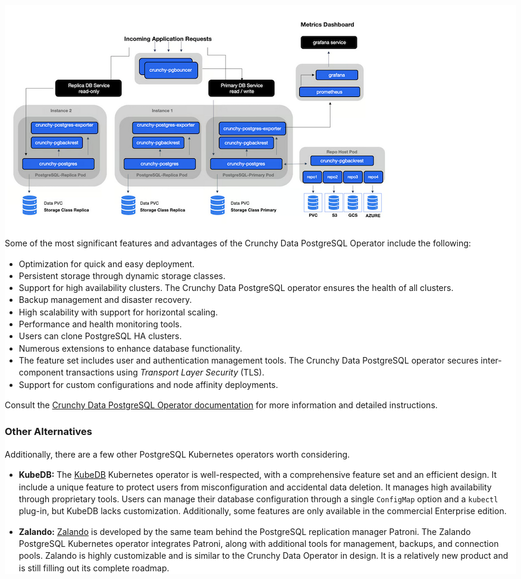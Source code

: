 ![The Crunchy Data PostgreSQL Operator architecture](PGO-architecture.png)

Some of the most significant features and advantages of the Crunchy Data PostgreSQL Operator include the following:

- Optimization for quick and easy deployment.
- Persistent storage through dynamic storage classes.
- Support for high availability clusters. The Crunchy Data PostgreSQL operator ensures the health of all clusters.
- Backup management and disaster recovery.
- High scalability with support for horizontal scaling.
- Performance and health monitoring tools.
- Users can clone PostgreSQL HA clusters.
- Numerous extensions to enhance database functionality.
- The feature set includes user and authentication management tools. The Crunchy Data PostgreSQL operator secures inter-component transactions using *Transport Layer Security* (TLS).
- Support for custom configurations and node affinity deployments.

Consult the [Crunchy Data PostgreSQL Operator documentation](https://access.crunchydata.com/documentation/postgres-operator/latest) for more information and detailed instructions.

### Other Alternatives

Additionally, there are a few other PostgreSQL Kubernetes operators worth considering.

- **KubeDB:** The [KubeDB](https://kubedb.com/) Kubernetes operator is well-respected, with a comprehensive feature set and an efficient design. It include a unique feature to protect users from misconfiguration and accidental data deletion. It manages high availability through proprietary tools. Users can manage their database configuration through a single `ConfigMap` option and a `kubectl` plug-in, but KubeDB lacks customization. Additionally, some features are only available in the commercial Enterprise edition.

- **Zalando:** [Zalando](https://github.com/zalando/postgres-operator) is developed by the same team behind the PostgreSQL replication manager Patroni. The Zalando PostgreSQL Kubernetes operator integrates Patroni, along with additional tools for management, backups, and connection pools. Zalando is highly customizable and is similar to the Crunchy Data Operator in design. It is a relatively new product and is still filling out its complete roadmap.
